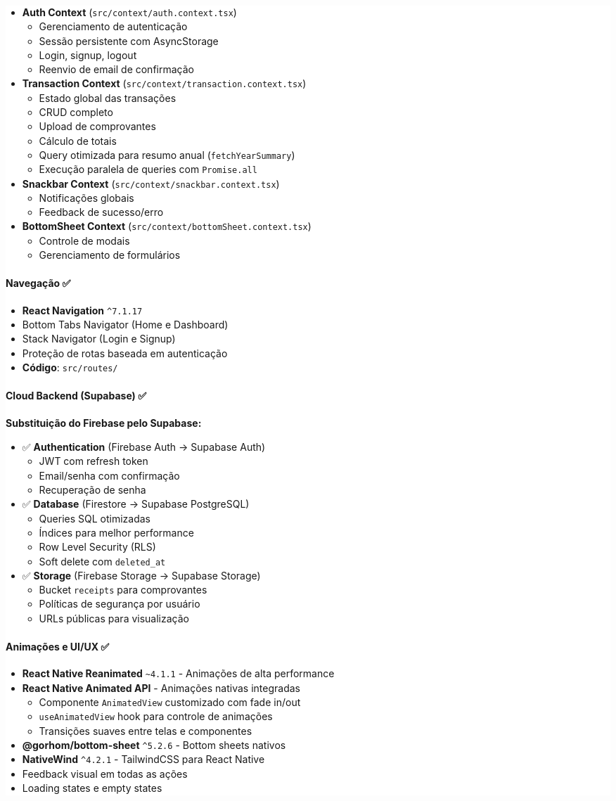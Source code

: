 - **Auth Context** (`src/context/auth.context.tsx`)
  - Gerenciamento de autenticação
  - Sessão persistente com AsyncStorage
  - Login, signup, logout
  - Reenvio de email de confirmação
- **Transaction Context** (`src/context/transaction.context.tsx`)
  - Estado global das transações
  - CRUD completo
  - Upload de comprovantes
  - Cálculo de totais
  - Query otimizada para resumo anual (`fetchYearSummary`)
  - Execução paralela de queries com `Promise.all`
- **Snackbar Context** (`src/context/snackbar.context.tsx`)
  - Notificações globais
  - Feedback de sucesso/erro
- **BottomSheet Context** (`src/context/bottomSheet.context.tsx`)
  - Controle de modais
  - Gerenciamento de formulários

#### Navegação ✅

- **React Navigation** `^7.1.17`
- Bottom Tabs Navigator (Home e Dashboard)
- Stack Navigator (Login e Signup)
- Proteção de rotas baseada em autenticação
- **Código**: `src/routes/`

#### Cloud Backend (Supabase) ✅

**Substituição do Firebase pelo Supabase:**

- ✅ **Authentication** (Firebase Auth → Supabase Auth)
  - JWT com refresh token
  - Email/senha com confirmação
  - Recuperação de senha
- ✅ **Database** (Firestore → Supabase PostgreSQL)
  - Queries SQL otimizadas
  - Índices para melhor performance
  - Row Level Security (RLS)
  - Soft delete com `deleted_at`
- ✅ **Storage** (Firebase Storage → Supabase Storage)
  - Bucket `receipts` para comprovantes
  - Políticas de segurança por usuário
  - URLs públicas para visualização

#### Animações e UI/UX ✅

- **React Native Reanimated** `~4.1.1` - Animações de alta performance
- **React Native Animated API** - Animações nativas integradas
  - Componente `AnimatedView` customizado com fade in/out
  - `useAnimatedView` hook para controle de animações
  - Transições suaves entre telas e componentes
- **@gorhom/bottom-sheet** `^5.2.6` - Bottom sheets nativos
- **NativeWind** `^4.2.1` - TailwindCSS para React Native
- Feedback visual em todas as ações
- Loading states e empty states

